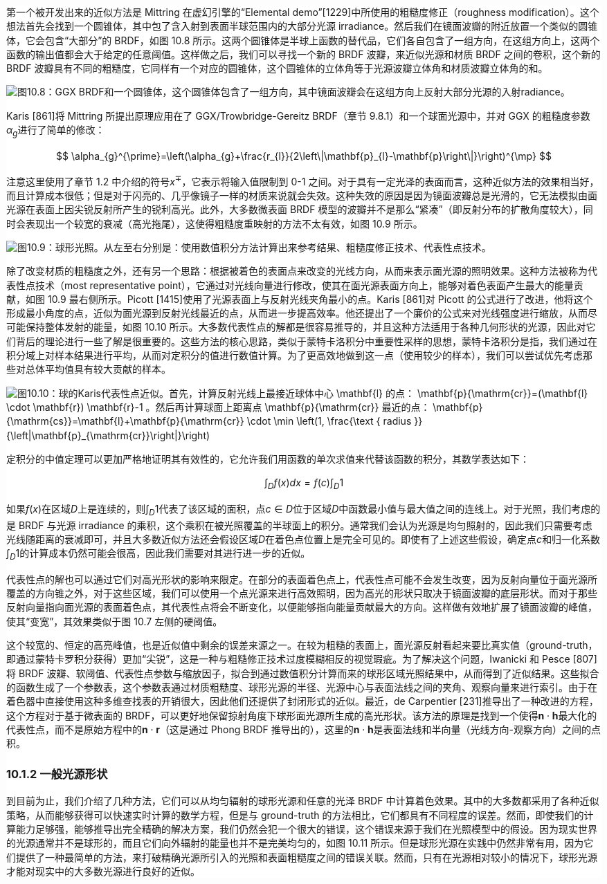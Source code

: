第一个被开发出来的近似方法是 Mittring 在虚幻引擎的“Elemental demo”\[1229]中所使用的粗糙度修正（roughness modification）。这个想法首先会找到一个圆锥体，其中包了含入射到表面半球范围内的大部分光源 irradiance。然后我们在镜面波瓣的附近放置一个类似的圆锥体，它会包含“大部分”的 BRDF，如图 10.8 所示。这两个圆锥体是半球上函数的替代品，它们各自包含了一组方向，在这组方向上，这两个函数的输出值都会大于给定的任意阈值。这样做之后，我们可以寻找一个新的 BRDF 波瓣，来近似光源和材质 BRDF 之间的卷积，这个新的 BRDF 波瓣具有不同的粗糙度，它同样有一个对应的圆锥体，这个圆锥体的立体角等于光源波瓣立体角和材质波瓣立体角的和。

![图10.8：GGX BRDF和一个圆锥体，这个圆锥体包含了一组方向，其中镜面波瓣会在这组方向上反射大部分光源的入射radiance。](https://ngte-superbed.oss-cn-beijing.aliyuncs.com/book/Real-Time-Rendering/images/Chapter-10/202306152128172.png "图10.8：GGX BRDF和一个圆锥体，这个圆锥体包含了一组方向，其中镜面波瓣会在这组方向上反射大部分光源的入射radiance。")

Karis \[861]将 Mittring 所提出原理应用在了 GGX/Trowbridge-Gereitz BRDF（章节 9.8.1）和一个球面光源中，并对 GGX 的粗糙度参数$α_g$进行了简单的修改：

$$
\alpha_{g}^{\prime}=\left(\alpha_{g}+\frac{r_{l}}{2\left\|\mathbf{p}_{l}-\mathbf{p}\right\|}\right)^{\mp}
$$

注意这里使用了章节 1.2 中介绍的符号$x^{\mp}$，它表示将输入值限制到 0-1 之间。对于具有一定光泽的表面而言，这种近似方法的效果相当好，而且计算成本很低；但是对于闪亮的、几乎像镜子一样的材质来说就会失效。这种失效的原因是因为镜面波瓣总是光滑的，它无法模拟由面光源在表面上因尖锐反射所产生的锐利高光。此外，大多数微表面 BRDF 模型的波瓣并不是那么“紧凑”（即反射分布的扩散角度较大），同时会表现出一个较宽的衰减（高光拖尾），这使得粗糙度重映射的方法不太有效，如图 10.9 所示。

![图10.9：球形光照。从左至右分别是：使用数值积分方法计算出来参考结果、粗糙度修正技术、代表性点技术。](https://ngte-superbed.oss-cn-beijing.aliyuncs.com/book/Real-Time-Rendering/images/Chapter-10/202306152136195.png "图10.9：球形光照。从左至右分别是：使用数值积分方法计算出来参考结果、粗糙度修正技术、代表性点技术。")

除了改变材质的粗糙度之外，还有另一个思路：根据被着色的表面点来改变的光线方向，从而来表示面光源的照明效果。这种方法被称为代表性点技术（most representative point），它通过对光线向量进行修改，使其在面光源表面方向上，能够对着色表面产生最大的能量贡献，如图 10.9 最右侧所示。Picott \[1415]使用了光源表面上与反射光线夹角最小的点。Karis \[861]对 Picott 的公式进行了改进，他将这个形成最小角度的点，近似为面光源到反射光线最近的点，从而进一步提高效率。他还提出了一个廉价的公式来对光线强度进行缩放，从而尽可能保持整体发射的能量，如图 10.10 所示。大多数代表性点的解都是很容易推导的，并且这种方法适用于各种几何形状的光源，因此对它们背后的理论进行一些了解是很重要的。这些方法的核心思路，类似于蒙特卡洛积分中重要性采样的思想，蒙特卡洛积分是指，我们通过在积分域上对样本结果进行平均，从而对定积分的值进行数值计算。为了更高效地做到这一点（使用较少的样本），我们可以尝试优先考虑那些对总体平均值具有较大贡献的样本。

![图10.10：球的Karis代表性点近似。首先，计算反射光线上最接近球体中心 \mathbf{l} 的点： \mathbf{p}_{\mathrm{cr}}=(\mathbf{l} \cdot \mathbf{r}) \mathbf{r}-1 。然后再计算球面上距离点 \mathbf{p}_{\mathrm{cr}} 最近的点： \mathbf{p}_{\mathrm{cs}}=\mathbf{l}+\mathbf{p}_{\mathrm{cr}} \cdot \min \left(1, \frac{\text { radius }}{\left|\mathbf{p}_{\mathrm{cr}}\right|}\right)](https://ngte-superbed.oss-cn-beijing.aliyuncs.com/book/Real-Time-Rendering/images/Chapter-10/202306161104098.png "图10.10：球的Karis代表性点近似。首先，计算反射光线上最接近球体中心 \\mathbf{l} 的点： \mathbf{p}_{\mathrm{cr}}=(\mathbf{l} \cdot \mathbf{r}) \mathbf{r}-1 。然后再计算球面上距离点 \mathbf{p}_{\mathrm{cr}} 最近的点： \mathbf{p}_{\mathrm{cs}}=\mathbf{l}+\mathbf{p}_{\mathrm{cr}} \cdot \min \left(1, \frac{\text { radius }}{\left|\mathbf{p}_{\mathrm{cr}}\right|}\right)")

定积分的中值定理可以更加严格地证明其有效性的，它允许我们用函数的单次求值来代替该函数的积分，其数学表达如下：

$$
\int_{D} f(x) d x=f(c) \int_{D} 1
\tag{10.11}
$$

如果$f(x)$在区域$D$上是连续的，则$\int_{D} 1$代表了该区域的面积，点$c∈D$位于区域$D$中函数最小值与最大值之间的连线上。对于光照，我们考虑的是 BRDF 与光源 irradiance 的乘积，这个乘积在被光照覆盖的半球面上的积分。通常我们会认为光源是均匀照射的，因此我们只需要考虑光线随距离的衰减即可，并且大多数近似方法还会假设区域$D$在着色点位置上是完全可见的。即使有了上述这些假设，确定点$c$和归一化系数$\int_{D} 1$的计算成本仍然可能会很高，因此我们需要对其进行进一步的近似。

代表性点的解也可以通过它们对高光形状的影响来限定。在部分的表面着色点上，代表性点可能不会发生改变，因为反射向量位于面光源所覆盖的方向锥之外，对于这些区域，我们可以使用一个点光源来进行高效照明，因为高光的形状只取决于镜面波瓣的底层形状。而对于那些反射向量指向面光源的表面着色点，其代表性点将会不断变化，以便能够指向能量贡献最大的方向。这样做有效地扩展了镜面波瓣的峰值，使其“变宽”，其效果类似于图 10.7 左侧的硬阈值。

这个较宽的、恒定的高亮峰值，也是近似值中剩余的误差来源之一。在较为粗糙的表面上，面光源反射看起来要比真实值（ground-truth，即通过蒙特卡罗积分获得）更加“尖锐”，这是一种与粗糙修正技术过度模糊相反的视觉瑕疵。为了解决这个问题，Iwanicki 和 Pesce \[807]将 BRDF 波瓣、软阈值、代表性点参数与缩放因子，拟合到通过数值积分计算而来的球形区域光照结果中，从而得到了近似结果。这些拟合的函数生成了一个参数表，这个参数表通过材质粗糙度、球形光源的半径、光源中心与表面法线之间的夹角、观察向量来进行索引。由于在着色器中直接使用这种多维查找表的开销很大，因此他们还提供了封闭形式的近似。最近，de Carpentier \[231]推导出了一种改进的方程，这个方程对于基于微表面的 BRDF，可以更好地保留掠射角度下球形面光源所生成的高光形状。该方法的原理是找到一个使得$\mathbf{n} \cdot \mathbf{h}$最大化的代表性点，而不是原始方程中的$\mathbf{n} \cdot \mathbf{r}$（这是通过 Phong BRDF 推导出的），这里的$\mathbf{n} \cdot \mathbf{h}$是表面法线和半向量（光线方向-观察方向）之间的点积。

### 10.1.2 一般光源形状

到目前为止，我们介绍了几种方法，它们可以从均匀辐射的球形光源和任意的光泽 BRDF 中计算着色效果。其中的大多数都采用了各种近似策略，从而能够获得可以快速实时计算的数学方程，但是与 ground-truth 的方法相比，它们都具有不同程度的误差。然而，即使我们的计算能力足够强，能够推导出完全精确的解决方案，我们仍然会犯一个很大的错误，这个错误来源于我们在光照模型中的假设。因为现实世界的光源通常并不是球形的，而且它们向外辐射的能量也并不是完美均匀的，如图 10.11 所示。但是球形光源在实践中仍然非常有用，因为它们提供了一种最简单的方法，来打破精确光源所引入的光照和表面粗糙度之间的错误关联。然而，只有在光源相对较小的情况下，球形光源才能对现实中的大多数光源进行良好的近似。
